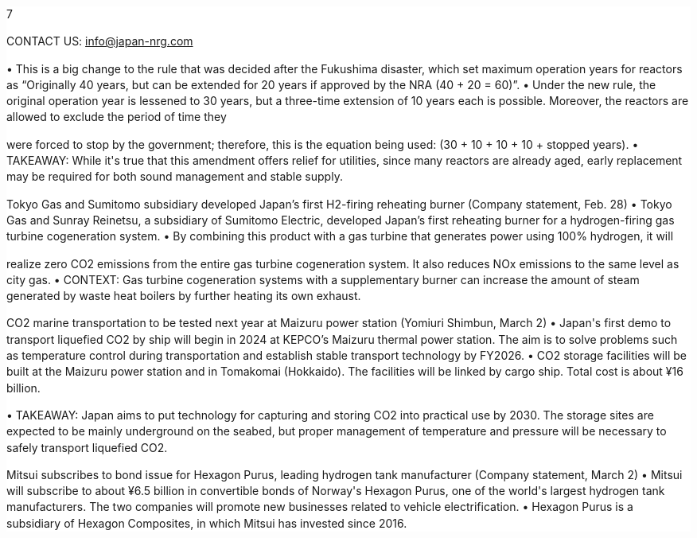 

7


CONTACT  US: info@japan-nrg.com

•  This is a big change to the rule that was decided after the Fukushima disaster, which set maximum
operation years for reactors as “Originally 40 years, but can be extended for 20 years if approved
by the NRA (40 + 20 = 60)”.
•  Under the new rule, the original operation year is lessened to 30 years, but a three-time extension
of 10 years each is possible. Moreover, the reactors are allowed to exclude the period of time they

were forced to stop by the government; therefore, this is the equation being used: (30 + 10 + 10 +
10 + stopped years).
• TAKEAWAY: While it's true that this amendment offers relief for utilities, since many reactors are already aged,
early replacement may be required for both sound management and stable supply.




Tokyo Gas and Sumitomo subsidiary developed Japan’s first H2-firing reheating burner
(Company statement, Feb. 28)
•  Tokyo Gas and Sunray Reinetsu, a subsidiary of Sumitomo Electric, developed Japan’s first
reheating burner for a hydrogen-firing gas turbine cogeneration system.
•  By combining this product with a gas turbine that generates power using 100% hydrogen, it will

realize zero CO2 emissions from the entire gas turbine cogeneration system. It also reduces NOx
emissions to the same level as city gas.
•  CONTEXT: Gas turbine cogeneration systems with a supplementary burner can increase the
amount of steam generated by waste heat boilers by further heating its own exhaust.



CO2 marine transportation to be tested next year at Maizuru power station
(Yomiuri Shimbun, March 2)
•  Japan's first demo to transport liquefied CO2 by ship will begin in 2024 at KEPCO’s Maizuru
thermal power station. The aim is to solve problems such as temperature control during
transportation and establish stable transport technology by FY2026.
•  CO2 storage facilities will be built at the Maizuru power station and in Tomakomai (Hokkaido). The
facilities will be linked by cargo ship. Total cost is about ¥16 billion.

• TAKEAWAY: Japan aims to put technology for capturing and storing CO2 into practical use by 2030. The
storage sites are expected to be mainly underground on the seabed, but proper management of temperature
and pressure will be necessary to safely transport liquefied CO2.



Mitsui subscribes to bond issue for Hexagon Purus, leading hydrogen tank manufacturer
(Company statement, March 2)
•  Mitsui will subscribe to about ¥6.5 billion in convertible bonds of Norway's Hexagon Purus, one of
the world's largest hydrogen tank manufacturers. The two companies will promote new businesses
related to vehicle electrification.
•  Hexagon Purus is a subsidiary of Hexagon Composites, in which Mitsui has invested since 2016.
